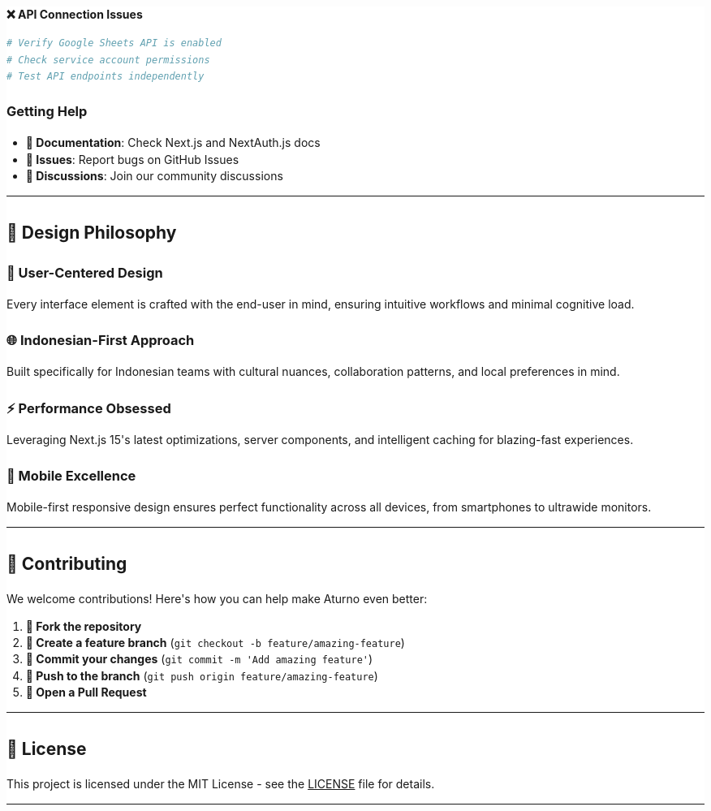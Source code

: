 **❌ API Connection Issues**
```bash
# Verify Google Sheets API is enabled
# Check service account permissions
# Test API endpoints independently
```

### **Getting Help**
- **📖 Documentation**: Check Next.js and NextAuth.js docs
- **🐛 Issues**: Report bugs on GitHub Issues
- **💬 Discussions**: Join our community discussions

---

## 🎨 Design Philosophy

### **🎯 User-Centered Design**
Every interface element is crafted with the end-user in mind, ensuring intuitive workflows and minimal cognitive load.

### **🌐 Indonesian-First Approach**
Built specifically for Indonesian teams with cultural nuances, collaboration patterns, and local preferences in mind.

### **⚡ Performance Obsessed**
Leveraging Next.js 15's latest optimizations, server components, and intelligent caching for blazing-fast experiences.

### **📱 Mobile Excellence**
Mobile-first responsive design ensures perfect functionality across all devices, from smartphones to ultrawide monitors.

---

## 🤝 Contributing

We welcome contributions! Here's how you can help make Aturno even better:

1. **🍴 Fork the repository**
2. **🌿 Create a feature branch** (`git checkout -b feature/amazing-feature`)
3. **💫 Commit your changes** (`git commit -m 'Add amazing feature'`)
4. **🚀 Push to the branch** (`git push origin feature/amazing-feature`)
5. **🎉 Open a Pull Request**

---

## 📄 License

This project is licensed under the MIT License - see the [LICENSE](LICENSE) file for details.

---

